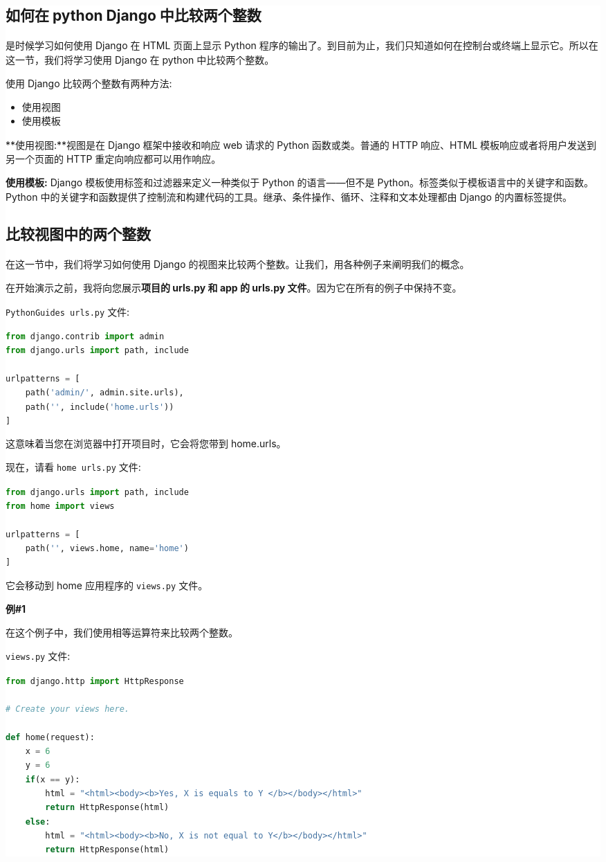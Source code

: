 ## 如何在 python Django 中比较两个整数

是时候学习如何使用 Django 在 HTML 页面上显示 Python 程序的输出了。到目前为止，我们只知道如何在控制台或终端上显示它。所以在这一节，我们将学习使用 Django 在 python 中比较两个整数。

使用 Django 比较两个整数有两种方法:

*   使用视图
*   使用模板

**使用视图:**视图是在 Django 框架中接收和响应 web 请求的 Python 函数或类。普通的 HTTP 响应、HTML 模板响应或者将用户发送到另一个页面的 HTTP 重定向响应都可以用作响应。

**使用模板:** Django 模板使用标签和过滤器来定义一种类似于 Python 的语言——但不是 Python。标签类似于模板语言中的关键字和函数。Python 中的关键字和函数提供了控制流和构建代码的工具。继承、条件操作、循环、注释和文本处理都由 Django 的内置标签提供。

## 比较视图中的两个整数

在这一节中，我们将学习如何使用 Django 的视图来比较两个整数。让我们，用各种例子来阐明我们的概念。

在开始演示之前，我将向您展示**项目的 urls.py 和 app 的 urls.py 文件**。因为它在所有的例子中保持不变。

`PythonGuides urls.py` 文件:

```py
from django.contrib import admin
from django.urls import path, include

urlpatterns = [
    path('admin/', admin.site.urls),
    path('', include('home.urls'))
] 
```

这意味着当您在浏览器中打开项目时，它会将您带到 home.urls。

现在，请看 `home urls.py` 文件:

```py
from django.urls import path, include
from home import views

urlpatterns = [
    path('', views.home, name='home')
]
```

它会移动到 home 应用程序的 `views.py` 文件。

**例#1**

在这个例子中，我们使用相等运算符来比较两个整数。

`views.py` 文件:

```py
from django.http import HttpResponse

# Create your views here.

def home(request):
    x = 6
    y = 6
    if(x == y):
        html = "<html><body><b>Yes, X is equals to Y </b></body></html>"
        return HttpResponse(html)
    else:
        html = "<html><body><b>No, X is not equal to Y</b></body></html>"
        return HttpResponse(html) 
```
